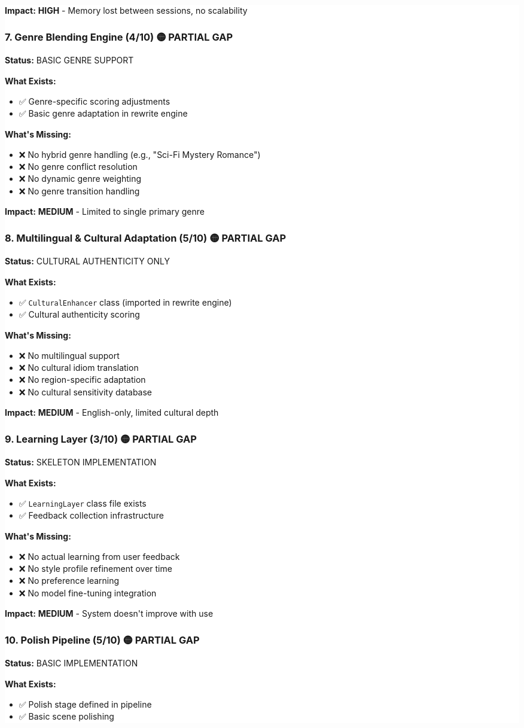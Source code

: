 **Impact:** **HIGH** - Memory lost between sessions, no scalability

### 7. **Genre Blending Engine (4/10)** 🟡 PARTIAL GAP

**Status:** BASIC GENRE SUPPORT

**What Exists:**
- ✅ Genre-specific scoring adjustments
- ✅ Basic genre adaptation in rewrite engine

**What's Missing:**
- ❌ No hybrid genre handling (e.g., "Sci-Fi Mystery Romance")
- ❌ No genre conflict resolution
- ❌ No dynamic genre weighting
- ❌ No genre transition handling

**Impact:** **MEDIUM** - Limited to single primary genre

### 8. **Multilingual & Cultural Adaptation (5/10)** 🟡 PARTIAL GAP

**Status:** CULTURAL AUTHENTICITY ONLY

**What Exists:**
- ✅ `CulturalEnhancer` class (imported in rewrite engine)
- ✅ Cultural authenticity scoring

**What's Missing:**
- ❌ No multilingual support
- ❌ No cultural idiom translation
- ❌ No region-specific adaptation
- ❌ No cultural sensitivity database

**Impact:** **MEDIUM** - English-only, limited cultural depth

### 9. **Learning Layer (3/10)** 🟡 PARTIAL GAP

**Status:** SKELETON IMPLEMENTATION

**What Exists:**
- ✅ `LearningLayer` class file exists
- ✅ Feedback collection infrastructure

**What's Missing:**
- ❌ No actual learning from user feedback
- ❌ No style profile refinement over time
- ❌ No preference learning
- ❌ No model fine-tuning integration

**Impact:** **MEDIUM** - System doesn't improve with use

### 10. **Polish Pipeline (5/10)** 🟡 PARTIAL GAP

**Status:** BASIC IMPLEMENTATION

**What Exists:**
- ✅ Polish stage defined in pipeline
- ✅ Basic scene polishing
